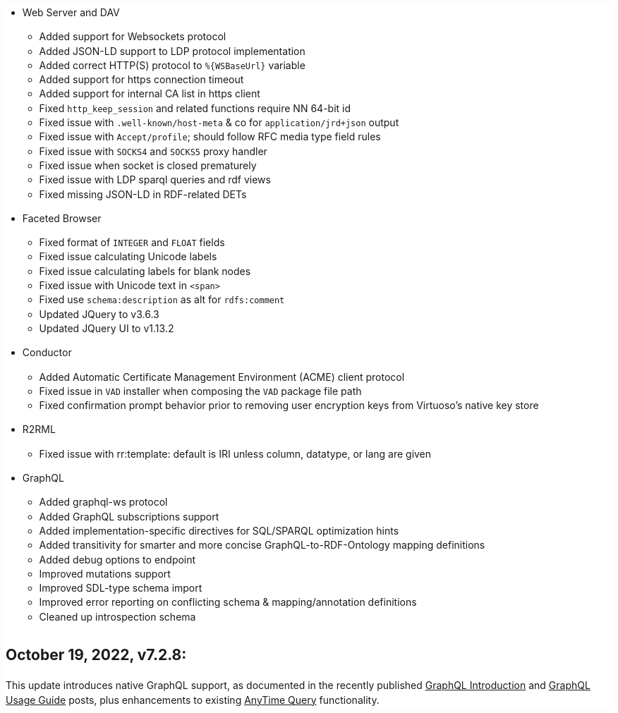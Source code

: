   * Web Server and DAV
    - Added support for Websockets protocol
    - Added JSON-LD support to LDP protocol implementation
    - Added correct HTTP(S) protocol to `%{WSBaseUrl}` variable
    - Added support for https connection timeout
    - Added support for internal CA list in https client
    - Fixed `http_keep_session` and related functions require NN 64-bit id
    - Fixed issue with `.well-known/host-meta` & co for `application/jrd+json` output
    - Fixed issue with `Accept/profile`; should follow RFC media type field rules
    - Fixed issue with `SOCKS4` and `SOCKS5` proxy handler
    - Fixed issue when socket is closed prematurely
    - Fixed issue with LDP sparql queries and rdf views
    - Fixed missing JSON-LD in RDF-related DETs

  * Faceted Browser
    - Fixed format of `INTEGER` and `FLOAT` fields
    - Fixed issue calculating Unicode labels
    - Fixed issue calculating labels for blank nodes
    - Fixed issue with Unicode text in `<span>`
    - Fixed use `schema:description` as alt for `rdfs:comment`
    - Updated JQuery to v3.6.3
    - Updated JQuery UI to v1.13.2

  * Conductor
    - Added Automatic Certificate Management Environment (ACME) client protocol
    - Fixed issue in `VAD` installer when composing the `VAD` package file path
    - Fixed confirmation prompt behavior prior to removing user encryption keys from Virtuoso’s native key store

  * R2RML
    - Fixed issue with rr:template: default is IRI unless column, datatype, or lang are given

  * GraphQL
    - Added graphql-ws protocol
    - Added GraphQL subscriptions support
    - Added implementation-specific directives for SQL/SPARQL optimization hints
    - Added transitivity for smarter and more concise GraphQL-to-RDF-Ontology mapping definitions
    - Added debug options to endpoint
    - Improved mutations support
    - Improved SDL-type schema import
    - Improved error reporting on conflicting schema & mapping/annotation definitions
    - Cleaned up introspection schema



## October 19, 2022, v7.2.8:

This update introduces native GraphQL support, as documented in the recently published
[GraphQL Introduction](https://community.openlinksw.com/t/introducing-native-graphql-support-in-virtuoso/3378) and
[GraphQL Usage Guide](https://community.openlinksw.com/t/usage-guide-virtuoso-graphql-views-creation-management/3381) posts,
plus enhancements to existing [AnyTime Query](https://community.openlinksw.com/t/technology-update-virtuoso-anytime-query-functionality-for-query-scalability/3388) functionality.
